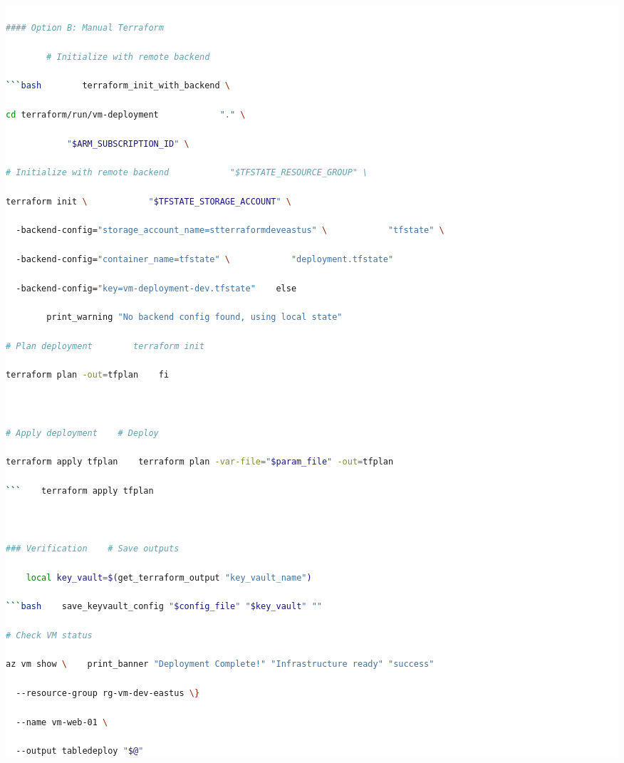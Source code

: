 ```bash

#### Option B: Manual Terraform        

        # Initialize with remote backend

```bash        terraform_init_with_backend \

cd terraform/run/vm-deployment            "." \

            "$ARM_SUBSCRIPTION_ID" \

# Initialize with remote backend            "$TFSTATE_RESOURCE_GROUP" \

terraform init \            "$TFSTATE_STORAGE_ACCOUNT" \

  -backend-config="storage_account_name=stterraformdeveastus" \            "tfstate" \

  -backend-config="container_name=tfstate" \            "deployment.tfstate"

  -backend-config="key=vm-deployment-dev.tfstate"    else

        print_warning "No backend config found, using local state"

# Plan deployment        terraform init

terraform plan -out=tfplan    fi

    

# Apply deployment    # Deploy

terraform apply tfplan    terraform plan -var-file="$param_file" -out=tfplan

```    terraform apply tfplan

    

### Verification    # Save outputs

    local key_vault=$(get_terraform_output "key_vault_name")

```bash    save_keyvault_config "$config_file" "$key_vault" ""

# Check VM status    

az vm show \    print_banner "Deployment Complete!" "Infrastructure ready" "success"

  --resource-group rg-vm-dev-eastus \}

  --name vm-web-01 \

  --output tabledeploy "$@"

```
